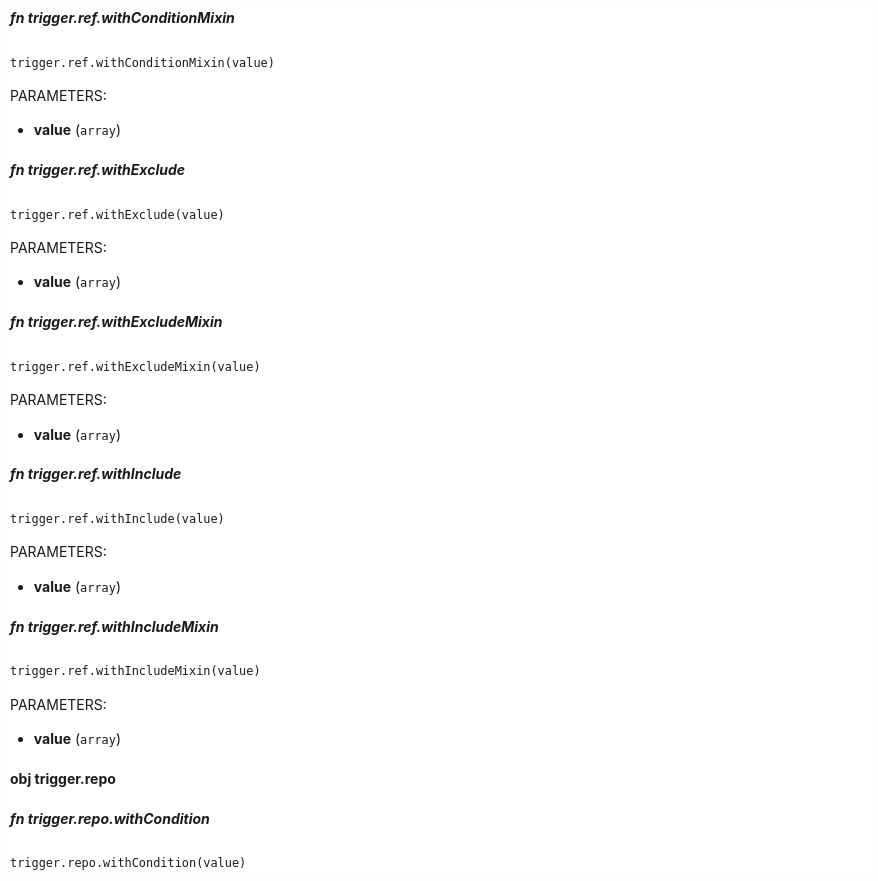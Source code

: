 
##### fn trigger.ref.withConditionMixin

```jsonnet
trigger.ref.withConditionMixin(value)
```

PARAMETERS:

* **value** (`array`)


##### fn trigger.ref.withExclude

```jsonnet
trigger.ref.withExclude(value)
```

PARAMETERS:

* **value** (`array`)


##### fn trigger.ref.withExcludeMixin

```jsonnet
trigger.ref.withExcludeMixin(value)
```

PARAMETERS:

* **value** (`array`)


##### fn trigger.ref.withInclude

```jsonnet
trigger.ref.withInclude(value)
```

PARAMETERS:

* **value** (`array`)


##### fn trigger.ref.withIncludeMixin

```jsonnet
trigger.ref.withIncludeMixin(value)
```

PARAMETERS:

* **value** (`array`)


#### obj trigger.repo


##### fn trigger.repo.withCondition

```jsonnet
trigger.repo.withCondition(value)
```
